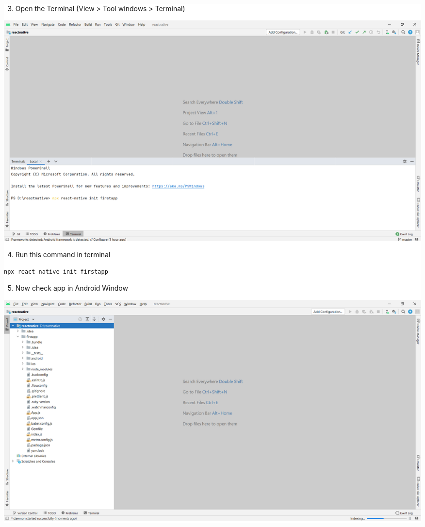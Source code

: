 3. Open the Terminal (View > Tool windows > Terminal)

![Alt of](./assets/terminal.png)

4. Run this command in terminal
```python
npx react-native init firstapp
```

5. Now check app in Android Window 

![Alt newapp](./assets/newapp.png)
